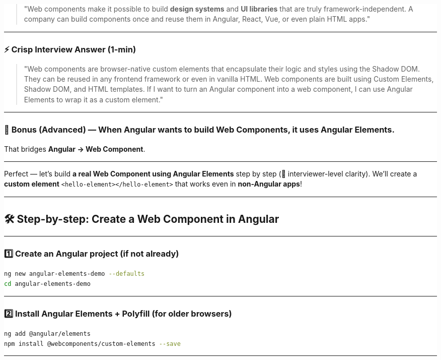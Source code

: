 > "Web components make it possible to build **design systems** and **UI libraries** that are truly framework-independent.
> A company can build components once and reuse them in Angular, React, Vue, or even plain HTML apps."

---

### ⚡ **Crisp Interview Answer (1-min)**

> "Web components are browser-native custom elements that encapsulate their logic and styles using the Shadow DOM.
> They can be reused in any frontend framework or even in vanilla HTML.
> Web components are built using Custom Elements, Shadow DOM, and HTML templates.
> If I want to turn an Angular component into a web component, I can use Angular Elements to wrap it as a custom element."

---

### 🚀 **Bonus (Advanced)** — When Angular wants to build **Web Components**, it uses **Angular Elements**.

That bridges **Angular → Web Component**.

---

Perfect — let’s build **a real Web Component using Angular Elements** step by step (💯 interviewer-level clarity).
We’ll create a **custom element** `<hello-element></hello-element>` that works even in **non-Angular apps**!

---

## 🛠️ **Step-by-step: Create a Web Component in Angular**

---

### 1️⃣ **Create an Angular project (if not already)**

```bash
ng new angular-elements-demo --defaults
cd angular-elements-demo
```

---

### 2️⃣ **Install Angular Elements + Polyfill (for older browsers)**

```bash
ng add @angular/elements
npm install @webcomponents/custom-elements --save
```

---
